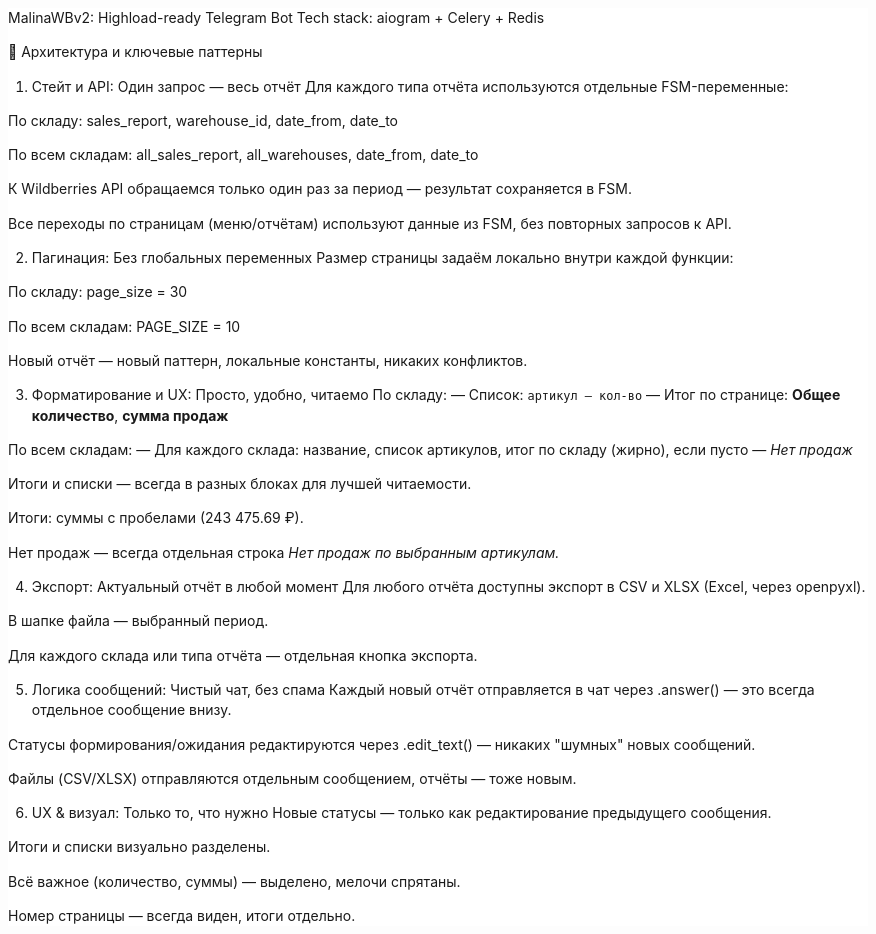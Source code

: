 MalinaWBv2: Highload-ready Telegram Bot
Tech stack: aiogram + Celery + Redis

🧭 Архитектура и ключевые паттерны
1. Стейт и API: Один запрос — весь отчёт
   Для каждого типа отчёта используются отдельные FSM-переменные:

По складу: sales_report, warehouse_id, date_from, date_to

По всем складам: all_sales_report, all_warehouses, date_from, date_to

К Wildberries API обращаемся только один раз за период — результат сохраняется в FSM.

Все переходы по страницам (меню/отчётам) используют данные из FSM, без повторных запросов к API.

2. Пагинация: Без глобальных переменных
   Размер страницы задаём локально внутри каждой функции:

По складу: page_size = 30

По всем складам: PAGE_SIZE = 10

Новый отчёт — новый паттерн, локальные константы, никаких конфликтов.

3. Форматирование и UX: Просто, удобно, читаемо
   По складу:
   — Список: <code>артикул — кол-во</code>
   — Итог по странице: <b>Общее количество</b>, <b>сумма продаж</b>

По всем складам:
— Для каждого склада: название, список артикулов, итог по складу (жирно), если пусто — <i>Нет продаж</i>

Итоги и списки — всегда в разных блоках для лучшей читаемости.

Итоги: суммы с пробелами (243 475.69 ₽).

Нет продаж — всегда отдельная строка <i>Нет продаж по выбранным артикулам.</i>

4. Экспорт: Актуальный отчёт в любой момент
   Для любого отчёта доступны экспорт в CSV и XLSX (Excel, через openpyxl).

В шапке файла — выбранный период.

Для каждого склада или типа отчёта — отдельная кнопка экспорта.

5. Логика сообщений: Чистый чат, без спама
   Каждый новый отчёт отправляется в чат через .answer() — это всегда отдельное сообщение внизу.

Статусы формирования/ожидания редактируются через .edit_text() — никаких "шумных" новых сообщений.

Файлы (CSV/XLSX) отправляются отдельным сообщением, отчёты — тоже новым.

6. UX & визуал: Только то, что нужно
   Новые статусы — только как редактирование предыдущего сообщения.

Итоги и списки визуально разделены.

Всё важное (количество, суммы) — выделено, мелочи спрятаны.

Номер страницы — всегда виден, итоги отдельно.
